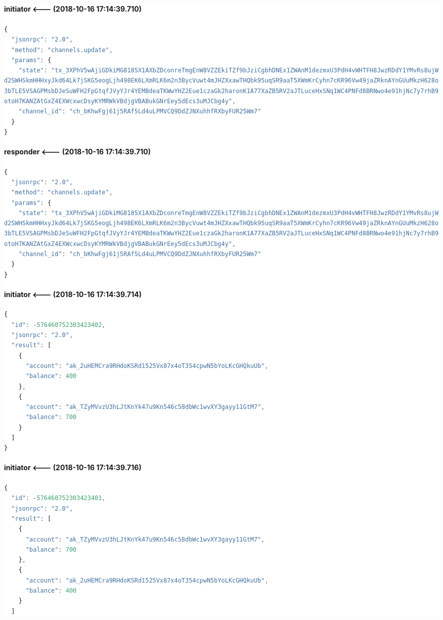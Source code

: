#### initiator <--- (2018-10-16 17:14:39.710)
```javascript
{
  "jsonrpc": "2.0",
  "method": "channels.update",
  "params": {
    "state": "tx_3XPhV5wAjiGDkiMG8185X1AXbZDconreTmgEnW8VZZEkiTZf9bJziCgbhDNEx1ZWAnM1dezmxU3PdH4vWHTFH8JwzRDdY1YMvRs8ujWd2SWHSkmHHHxyJkd64Lk7jSKG5eogLjh498EK6LXmRLK6m2n3BycVuwt4mJHZXxawTHQbk95uqSR9aaT5XWmKrCyhn7cKR96Vw49jaZRknAYnGUuMkzH628o3bTLE5VSAGPMsbDJeSuWFH2FpGtqfJVyYJr4YEMBdeaTKWwYHZ2Eue1czaGk2haronK1A77XaZB5RV2aJTLuceHxSNq1WC4PNFd8BRNwo4e91hjNc7y7rhB9otoH7KANZAtGxZ4EXWcxwcDsyKYMRWkVBdjgVBABukGNrEey5dEcs3uMJCbg4y",
    "channel_id": "ch_bKhwFgj61j5RAf5Ld4uLPMVCQ9DdZJNXuhhfRXbyFUR25Wm7"
  }
}
```

#### responder <--- (2018-10-16 17:14:39.710)
```javascript
{
  "jsonrpc": "2.0",
  "method": "channels.update",
  "params": {
    "state": "tx_3XPhV5wAjiGDkiMG8185X1AXbZDconreTmgEnW8VZZEkiTZf9bJziCgbhDNEx1ZWAnM1dezmxU3PdH4vWHTFH8JwzRDdY1YMvRs8ujWd2SWHSkmHHHxyJkd64Lk7jSKG5eogLjh498EK6LXmRLK6m2n3BycVuwt4mJHZXxawTHQbk95uqSR9aaT5XWmKrCyhn7cKR96Vw49jaZRknAYnGUuMkzH628o3bTLE5VSAGPMsbDJeSuWFH2FpGtqfJVyYJr4YEMBdeaTKWwYHZ2Eue1czaGk2haronK1A77XaZB5RV2aJTLuceHxSNq1WC4PNFd8BRNwo4e91hjNc7y7rhB9otoH7KANZAtGxZ4EXWcxwcDsyKYMRWkVBdjgVBABukGNrEey5dEcs3uMJCbg4y",
    "channel_id": "ch_bKhwFgj61j5RAf5Ld4uLPMVCQ9DdZJNXuhhfRXbyFUR25Wm7"
  }
}
```

#### initiator <--- (2018-10-16 17:14:39.714)
```javascript
{
  "id": -576460752303423402,
  "jsonrpc": "2.0",
  "result": [
    {
      "account": "ak_2uHEMCra9RHdoKSRd1525Vx87x4oT354cpwN5bYoLKcGHQkuUb",
      "balance": 400
    },
    {
      "account": "ak_TZyMVvzU3hLJtKnYk47u9Kn546c58dbWc1wvXY3gayy11GtM7",
      "balance": 700
    }
  ]
}
```

#### initiator <--- (2018-10-16 17:14:39.716)
```javascript
{
  "id": -576460752303423401,
  "jsonrpc": "2.0",
  "result": [
    {
      "account": "ak_TZyMVvzU3hLJtKnYk47u9Kn546c58dbWc1wvXY3gayy11GtM7",
      "balance": 700
    },
    {
      "account": "ak_2uHEMCra9RHdoKSRd1525Vx87x4oT354cpwN5bYoLKcGHQkuUb",
      "balance": 400
    }
  ]
```